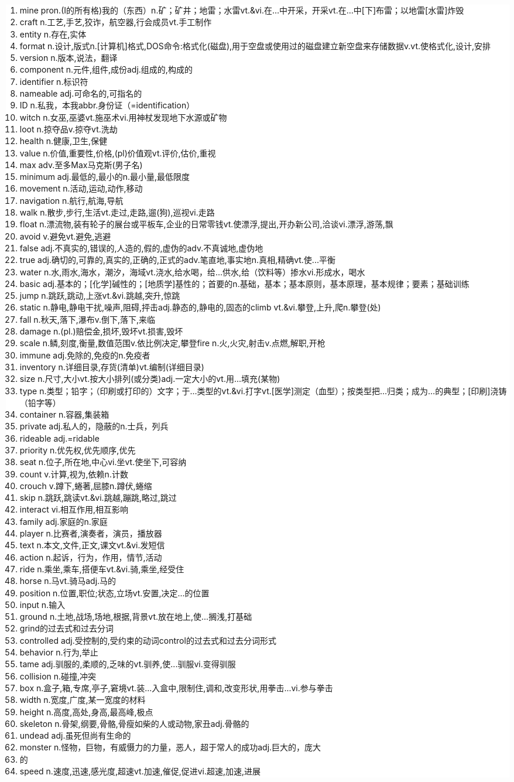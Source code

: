 1. mine pron.(I的所有格)我的（东西）n.矿；矿井；地雷；水雷vt.&vi.在…中开采，开采vt.在…中\[下\]布雷；以地雷\[水雷\]炸毁
2. craft n.工艺,手艺,狡诈，航空器,行会成员vt.手工制作
3. entity n.存在,实体
4. format n.设计,版式n.\[计算机\]格式,DOS命令:格式化(磁盘),用于空盘或使用过的磁盘建立新空盘来存储数据v.vt.使格式化,设计,安排
5. version n.版本,说法，翻译
6. component n.元件,组件,成份adj.组成的,构成的
7. identifier n.标识符
8. nameable adj.可命名的,可指名的
9. ID n.私我，本我abbr.身份证（=identification）
10. witch n.女巫,巫婆vt.施巫术vi.用神杖发现地下水源或矿物
11. loot n.掠夺品v.掠夺vt.洗劫
12. health n.健康,卫生,保健
13. value n.价值,重要性,价格,(pl)价值观vt.评价,估价,重视
14. max adv.至多Max马克斯(男子名)
15. minimum adj.最低的,最小的n.最小量,最低限度
16. movement n.活动,运动,动作,移动
17. navigation n.航行,航海,导航
18. walk n.散步,步行,生活vt.走过,走路,遛(狗),巡视vi.走路
19. float n.漂流物,装有轮子的展台或平板车,企业的日常零钱vt.使漂浮,提出,开办新公司,洽谈vi.漂浮,游荡,飘
20. avoid v.避免vt.避免,逃避
21. false adj.不真实的,错误的,人造的,假的,虚伪的adv.不真诚地,虚伪地
22. true adj.确切的,可靠的,真实的,正确的,正式的adv.笔直地,事实地n.真相,精确vt.使...平衡
23. water n.水,雨水,海水，潮汐，海域vt.浇水,给水喝，给…供水,给（饮料等）掺水vi.形成水，喝水
24. basic adj.基本的；\[化学\]碱性的；\[地质学\]基性的；首要的n.基础，基本；基本原则，基本原理，基本规律；要素；基础训练
25. jump n.跳跃,跳动,上涨vt.&vi.跳越,突升,惊跳
26. static n.静电,静电干扰,噪声,阻碍,抨击adj.静态的,静电的,固态的climb vt.&vi.攀登,上升,爬n.攀登(处)
27. fall n.秋天,落下,瀑布v.倒下,落下,来临
28. damage n.(pl.)赔偿金,损坏,毁坏vt.损害,毁坏
29. scale n.鳞,刻度,衡量,数值范围v.依比例决定,攀登fire n.火,火灾,射击v.点燃,解职,开枪
30. immune adj.免除的,免疫的n.免疫者
31. inventory n.详细目录,存货(清单)vt.编制(详细目录)
32. size n.尺寸,大小vt.按大小排列(或分类)adj.一定大小的vt.用...填充(某物)
33. type n.类型；铅字；（印刷或打印的）文字；于…类型的vt.&vi.打字vt.\[医学\]测定（血型）；按类型把…归类；成为…的典型；\[印刷\]浇铸（铅字等）
34. container n.容器,集装箱
35. private adj.私人的，隐蔽的n.士兵，列兵
36. rideable adj.=ridable
37. priority n.优先权,优先顺序,优先
38. seat n.位子,所在地,中心vi.坐vt.使坐下,可容纳
39. count v.计算,视为,依赖n.计数
40. crouch v.蹲下,蜷著,屈膝n.蹲伏,蜷缩
41. skip n.跳跃,跳读vt.&vi.跳越,蹦跳,略过,跳过
42. interact vi.相互作用,相互影响
43. family adj.家庭的n.家庭
44. player n.比赛者,演奏者，演员，播放器
45. text n.本文,文件,正文,课文vt.&vi.发短信
46. action n.起诉，行为，作用，情节,活动
47. ride n.乘坐,乘车,搭便车vt.&vi.骑,乘坐,经受住
48. horse n.马vt.骑马adj.马的
49. position n.位置,职位;状态,立场vt.安置,决定...的位置
50. input n.输入
51. ground n.土地,战场,场地,根据,背景vt.放在地上,使...搁浅,打基础
52. grind的过去式和过去分词
53. controlled adj.受控制的,受约束的动词control的过去式和过去分词形式
54. behavior n.行为,举止
55. tame adj.驯服的,柔顺的,乏味的vt.驯养,使...驯服vi.变得驯服
56. collision n.碰撞,冲突
57. box n.盒子,箱,专席,亭子,窘境vt.装...入盒中,限制住,调和,改变形状,用拳击...vi.参与拳击
58. width n.宽度,广度,某一宽度的材料
59. height n.高度,高处,身高,最高峰,极点
60. skeleton n.骨架,纲要,骨骼,骨瘦如柴的人或动物,家丑adj.骨骼的
61. undead adj.虽死但尚有生命的
62. monster n.怪物，巨物，有威慑力的力量，恶人，超于常人的成功adj.巨大的，庞大
63. 的
64. speed n.速度,迅速,感光度,超速vt.加速,催促,促进vi.超速,加速,进展